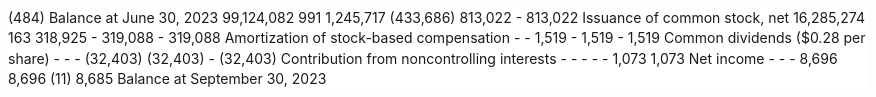 <td>(484)</td>
</tr>
<tr>
<td>Balance at June 30, 2023</td>
<td>99,124,082</td>
<td>991</td>
<td>1,245,717</td>
<td>(433,686)</td>
<td>813,022</td>
<td>-</td>
<td>813,022</td>
</tr>
<tr>
<td>Issuance of common stock, net</td>
<td>16,285,274</td>
<td>163</td>
<td>318,925</td>
<td>-</td>
<td>319,088</td>
<td>-</td>
<td>319,088</td>
</tr>
<tr>
<td>Amortization of stock-based compensation</td>
<td>-</td>
<td>-</td>
<td>1,519</td>
<td>-</td>
<td>1,519</td>
<td>-</td>
<td>1,519</td>
</tr>
<tr>
<td>Common dividends ($0.28 per share)</td>
<td>-</td>
<td>-</td>
<td>-</td>
<td>(32,403)</td>
<td>(32,403)</td>
<td>-</td>
<td>(32,403)</td>
</tr>
<tr>
<td>Contribution from noncontrolling interests</td>
<td>-</td>
<td>-</td>
<td>-</td>
<td>-</td>
<td>-</td>
<td>1,073</td>
<td>1,073</td>
</tr>
<tr>
<td>Net income</td>
<td>-</td>
<td>-</td>
<td>-</td>
<td>8,696</td>
<td>8,696</td>
<td>(11)</td>
<td>8,685</td>
</tr>
<tr>
<td>Balance at September 30, 2023</td>